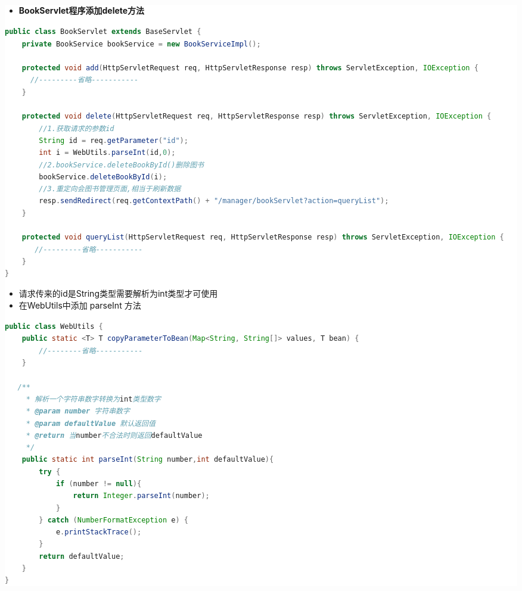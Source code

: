 - **BookServlet程序添加delete方法**

```java
public class BookServlet extends BaseServlet {
    private BookService bookService = new BookServiceImpl();

    protected void add(HttpServletRequest req, HttpServletResponse resp) throws ServletException, IOException {
      //---------省略-----------
    }

    protected void delete(HttpServletRequest req, HttpServletResponse resp) throws ServletException, IOException {
        //1.获取请求的参数id
        String id = req.getParameter("id");
        int i = WebUtils.parseInt(id,0);
        //2.bookService.deleteBookById()删除图书
        bookService.deleteBookById(i);
        //3.重定向会图书管理页面,相当于刷新数据
        resp.sendRedirect(req.getContextPath() + "/manager/bookServlet?action=queryList");
    }
    
    protected void queryList(HttpServletRequest req, HttpServletResponse resp) throws ServletException, IOException {
       //---------省略-----------
    }
}
```

- 请求传来的id是String类型需要解析为int类型才可使用
- 在WebUtils中添加 parseInt 方法

```java
public class WebUtils {
    public static <T> T copyParameterToBean(Map<String, String[]> values, T bean) {
        //--------省略-----------
    }

   /**
     * 解析一个字符串数字转换为int类型数字
     * @param number 字符串数字
     * @param defaultValue 默认返回值
     * @return 当number不合法时则返回defaultValue
     */
    public static int parseInt(String number,int defaultValue){
        try {
            if (number != null){
                return Integer.parseInt(number);
            }
        } catch (NumberFormatException e) {
            e.printStackTrace();
        }
        return defaultValue;
    }
}
```
